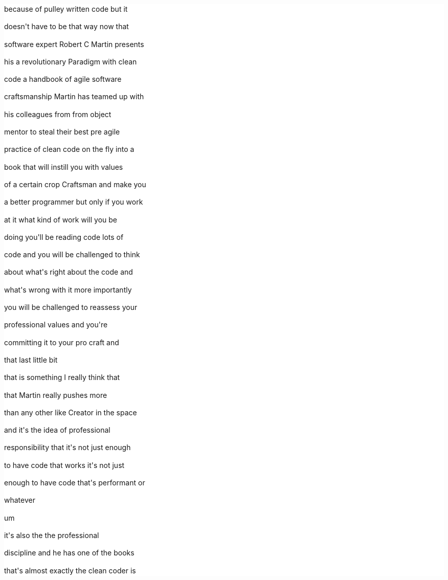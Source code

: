 because of pulley written code but it

doesn&#39;t have to be that way now that

software expert Robert C Martin presents

his a revolutionary Paradigm with clean

code a handbook of agile software

craftsmanship Martin has teamed up with

his colleagues from from object

mentor to steal their best pre agile

practice of clean code on the fly into a

book that will instill you with values

of a certain crop Craftsman and make you

a better programmer but only if you work

at it what kind of work will you be

doing you&#39;ll be reading code lots of

code and you will be challenged to think

about what&#39;s right about the code and

what&#39;s wrong with it more importantly

you will be challenged to reassess your

professional values and you&#39;re

committing it to your pro craft and

that last little bit

that is something I really think that

that Martin really pushes more

than any other like Creator in the space

and it&#39;s the idea of professional

responsibility that it&#39;s not just enough

to have code that works it&#39;s not just

enough to have code that&#39;s performant or

whatever

um

it&#39;s also the the professional

discipline and he has one of the books

that&#39;s almost exactly the clean coder is
